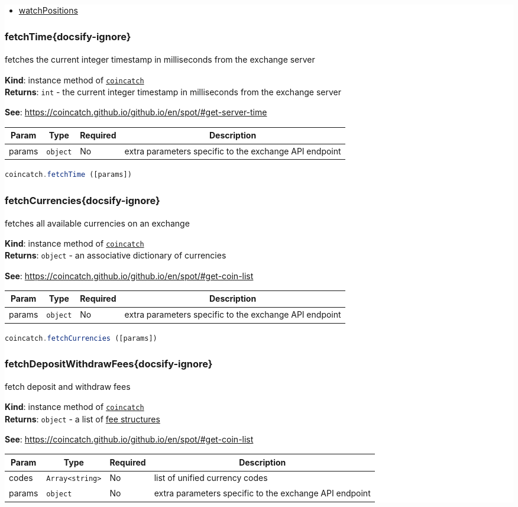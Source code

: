 * [watchPositions](#watchpositions)

<a name="fetchTime" id="fetchtime"></a>

### fetchTime{docsify-ignore}
fetches the current integer timestamp in milliseconds from the exchange server

**Kind**: instance method of [<code>coincatch</code>](#coincatch)  
**Returns**: <code>int</code> - the current integer timestamp in milliseconds from the exchange server

**See**: https://coincatch.github.io/github.io/en/spot/#get-server-time  

| Param | Type | Required | Description |
| --- | --- | --- | --- |
| params | <code>object</code> | No | extra parameters specific to the exchange API endpoint |


```javascript
coincatch.fetchTime ([params])
```


<a name="fetchCurrencies" id="fetchcurrencies"></a>

### fetchCurrencies{docsify-ignore}
fetches all available currencies on an exchange

**Kind**: instance method of [<code>coincatch</code>](#coincatch)  
**Returns**: <code>object</code> - an associative dictionary of currencies

**See**: https://coincatch.github.io/github.io/en/spot/#get-coin-list  

| Param | Type | Required | Description |
| --- | --- | --- | --- |
| params | <code>object</code> | No | extra parameters specific to the exchange API endpoint |


```javascript
coincatch.fetchCurrencies ([params])
```


<a name="fetchDepositWithdrawFees" id="fetchdepositwithdrawfees"></a>

### fetchDepositWithdrawFees{docsify-ignore}
fetch deposit and withdraw fees

**Kind**: instance method of [<code>coincatch</code>](#coincatch)  
**Returns**: <code>object</code> - a list of [fee structures](https://docs.ccxt.com/#/?id=fee-structure)

**See**: https://coincatch.github.io/github.io/en/spot/#get-coin-list  

| Param | Type | Required | Description |
| --- | --- | --- | --- |
| codes | <code>Array&lt;string&gt;</code> | No | list of unified currency codes |
| params | <code>object</code> | No | extra parameters specific to the exchange API endpoint |
